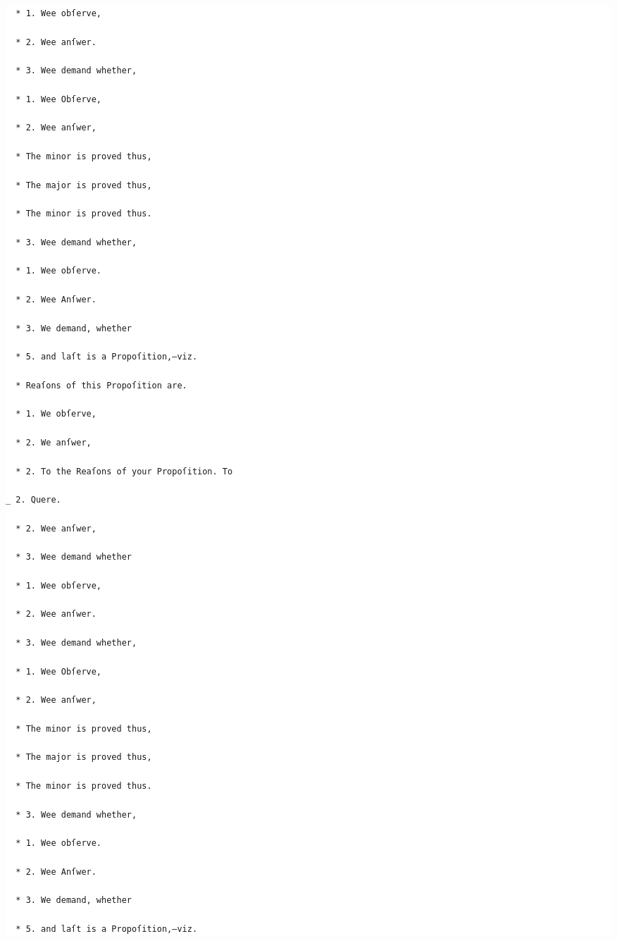       * 1. Wee obſerve,

      * 2. Wee anſwer.

      * 3. Wee demand whether,

      * 1. Wee Obſerve,

      * 2. Wee anſwer,

      * The minor is proved thus,

      * The major is proved thus,

      * The minor is proved thus.

      * 3. Wee demand whether,

      * 1. Wee obſerve.

      * 2. Wee Anſwer.

      * 3. We demand, whether

      * 5. and laſt is a Propoſition,—viz.

      * Reaſons of this Propoſition are.

      * 1. We obſerve,

      * 2. We anſwer,

      * 2. To the Reaſons of your Propoſition. To

    _ 2. Quere.

      * 2. Wee anſwer,

      * 3. Wee demand whether

      * 1. Wee obſerve,

      * 2. Wee anſwer.

      * 3. Wee demand whether,

      * 1. Wee Obſerve,

      * 2. Wee anſwer,

      * The minor is proved thus,

      * The major is proved thus,

      * The minor is proved thus.

      * 3. Wee demand whether,

      * 1. Wee obſerve.

      * 2. Wee Anſwer.

      * 3. We demand, whether

      * 5. and laſt is a Propoſition,—viz.

